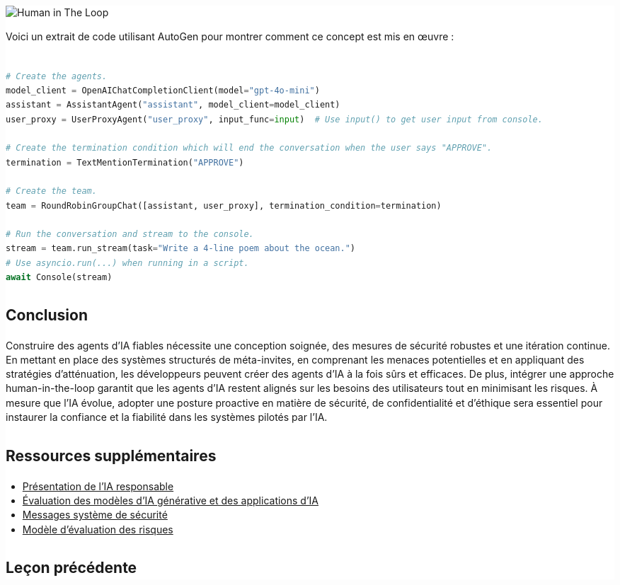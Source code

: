 ![Human in The Loop](../../../translated_images/human-in-the-loop.5f0068a678f62f4fc8373d5b78c4c22f35d9e4da35c93f66c3b634c1774eff34.fr.png)

Voici un extrait de code utilisant AutoGen pour montrer comment ce concept est mis en œuvre :

```python

# Create the agents.
model_client = OpenAIChatCompletionClient(model="gpt-4o-mini")
assistant = AssistantAgent("assistant", model_client=model_client)
user_proxy = UserProxyAgent("user_proxy", input_func=input)  # Use input() to get user input from console.

# Create the termination condition which will end the conversation when the user says "APPROVE".
termination = TextMentionTermination("APPROVE")

# Create the team.
team = RoundRobinGroupChat([assistant, user_proxy], termination_condition=termination)

# Run the conversation and stream to the console.
stream = team.run_stream(task="Write a 4-line poem about the ocean.")
# Use asyncio.run(...) when running in a script.
await Console(stream)

```

## Conclusion

Construire des agents d’IA fiables nécessite une conception soignée, des mesures de sécurité robustes et une itération continue. En mettant en place des systèmes structurés de méta-invites, en comprenant les menaces potentielles et en appliquant des stratégies d’atténuation, les développeurs peuvent créer des agents d’IA à la fois sûrs et efficaces. De plus, intégrer une approche human-in-the-loop garantit que les agents d’IA restent alignés sur les besoins des utilisateurs tout en minimisant les risques. À mesure que l’IA évolue, adopter une posture proactive en matière de sécurité, de confidentialité et d’éthique sera essentiel pour instaurer la confiance et la fiabilité dans les systèmes pilotés par l’IA.

## Ressources supplémentaires

- <a href="https://learn.microsoft.com/azure/ai-studio/responsible-use-of-ai-overview" target="_blank">Présentation de l’IA responsable</a>
- <a href="https://learn.microsoft.com/azure/ai-studio/concepts/evaluation-approach-gen-ai" target="_blank">Évaluation des modèles d’IA générative et des applications d’IA</a>
- <a href="https://learn.microsoft.com/azure/ai-services/openai/concepts/system-message?context=%2Fazure%2Fai-studio%2Fcontext%2Fcontext&tabs=top-techniques" target="_blank">Messages système de sécurité</a>
- <a href="https://blogs.microsoft.com/wp-content/uploads/prod/sites/5/2022/06/Microsoft-RAI-Impact-Assessment-Template.pdf?culture=en-us&country=us" target="_blank">Modèle d’évaluation des risques</a>

## Leçon précédente
